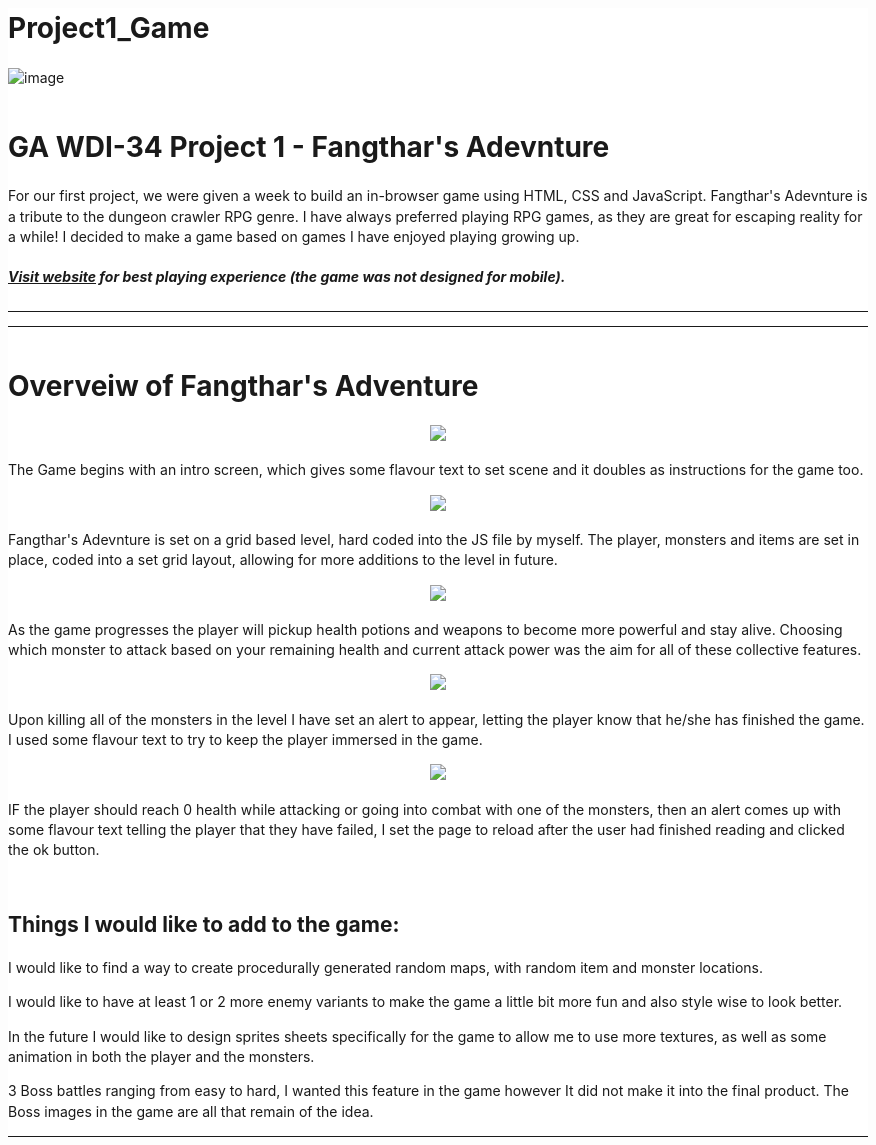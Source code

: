 # Project1_Game

![image](https://ga-dash.s3.amazonaws.com/production/assets/logo-9f88ae6c9c3871690e33280fcf557f33.png)

# GA WDI-34 Project 1 - Fangthar's Adevnture
For our first project, we were given a week to build an in-browser game using HTML, CSS and JavaScript. Fangthar's Adevnture is a tribute to the dungeon crawler RPG genre. I have always preferred playing RPG games, as they are great for escaping reality for a while! I decided to make a game based on games I have enjoyed playing growing up.

##### [Visit website](https://delve-deep.herokuapp.com/) for best playing experience (the game was not designed for mobile).
---


---
# Overveiw of Fangthar's Adventure
<p align="center"><img src="https://i.imgur.com/FHrOnu5.png" width="700"></p>
The Game begins with an intro screen, which gives some flavour text to set scene and it doubles as instructions for the game too.
<p align="center"><img src="https://i.imgur.com/83AHsLb.png" width="700"></p>
Fangthar's Adevnture is set on a grid based level, hard coded into the JS file by myself. The player, monsters and items are set in place, coded into a set grid layout, allowing for more additions to the level in future.</p>
<p align="center"><img src="https://i.imgur.com/XWk0iTP.png" width="700"></p>
As the game progresses the player will pickup health potions and weapons to become more powerful and stay alive. Choosing which monster to attack based on your remaining health and current attack power was the aim for all of these collective features.

<p align="center"><img src="https://i.imgur.com/ydSQ2Wf.png" width="700"></p>
 Upon killing all of the monsters in the level I have  set an alert to appear, letting the player know that he/she has finished the game. I used some flavour text to try to keep the player immersed in the game.
<p align="center"><img src="https://i.imgur.com/P0XA9Zm.png" width="700"></p>
 IF the player should reach 0 health while attacking or going into combat with one of the monsters, then an alert comes up with some flavour text telling the player that they have failed, I set the page to reload after the user had finished reading and clicked the ok button.

<br>

<br>
<h2>Things I would like to add to the game:</h2>
 <p>I would like to find a way to create procedurally generated random maps, with random item and monster locations.</p>
 <p>I would like to have at least 1 or 2 more enemy variants to make the game a little bit more fun and also style wise to look better.</p>
 <p>In the future I would like to design sprites sheets specifically for the game to allow me to use more textures, as well as some animation in both the player and the
monsters.</p>
<p>3 Boss battles ranging from easy to hard, I wanted this feature in the game however It did not make it into the final product. The Boss images in the game are all that remain of the idea.</p>

---